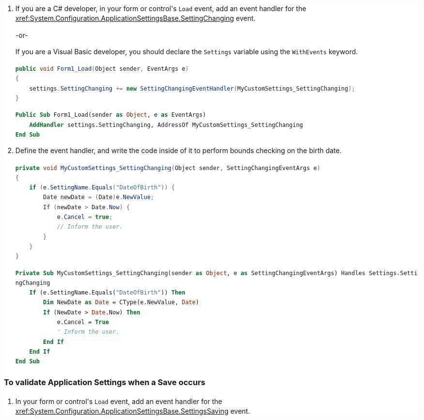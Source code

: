 1.  If you are a C# developer, in your form or control's `Load` event, add an event handler for the <xref:System.Configuration.ApplicationSettingsBase.SettingChanging> event.  
  
     -or-  
  
     If you are a Visual Basic developer, you should declare the `Settings` variable using the `WithEvents` keyword.  
  
    ```csharp  
    public void Form1_Load(Object sender, EventArgs e)   
    {  
        settings.SettingChanging += new SettingChangingEventHandler(MyCustomSettings_SettingChanging);  
    }  
    ```  
  
    ```vb  
    Public Sub Form1_Load(sender as Object, e as EventArgs)  
        AddHandler settings.SettingChanging, AddressOf MyCustomSettings_SettingChanging  
    End Sub   
    ```  
  
2.  Define the event handler, and write the code inside of it to perform bounds checking on the birth date.  
  
    ```csharp  
    private void MyCustomSettings_SettingChanging(Object sender, SettingChangingEventArgs e)  
    {  
        if (e.SettingName.Equals("DateOfBirth")) {  
            Date newDate = (Date)e.NewValue;  
            If (newDate > Date.Now) {  
                e.Cancel = true;  
                // Inform the user.  
            }  
        }  
    }  
    ```  
  
    ```vb  
    Private Sub MyCustomSettings_SettingChanging(sender as Object, e as SettingChangingEventArgs) Handles Settings.SettingChanging  
        If (e.SettingName.Equals("DateOfBirth")) Then  
            Dim NewDate as Date = CType(e.NewValue, Date)  
            If (NewDate > Date.Now) Then  
                e.Cancel = True  
                ' Inform the user.  
            End If  
        End If  
    End Sub  
    ```  
  
### To validate Application Settings when a Save occurs  
  
1.  In your form or control's `Load` event, add an event handler for the <xref:System.Configuration.ApplicationSettingsBase.SettingsSaving> event.  
  